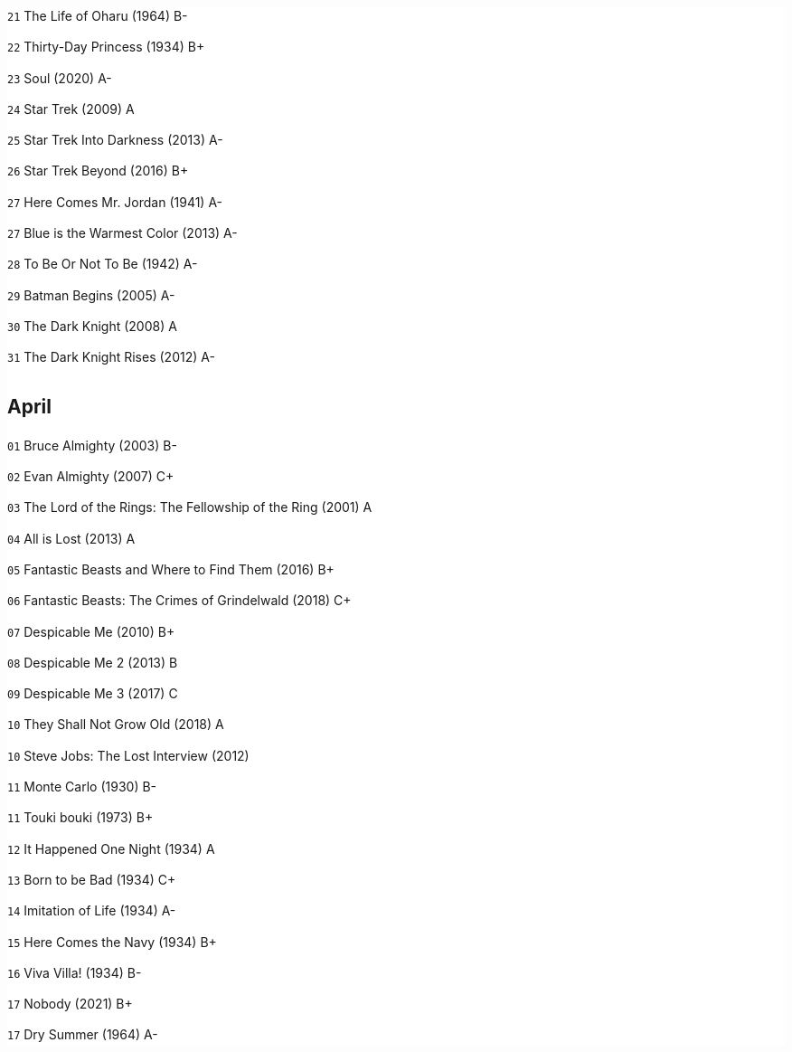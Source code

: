 `21` The Life of Oharu (1964) B-

`22` Thirty-Day Princess (1934) B+

`23` Soul (2020) A-

`24` Star Trek (2009) A

`25` Star Trek Into Darkness (2013) A-

`26` Star Trek Beyond (2016) B+

`27` Here Comes Mr. Jordan (1941) A-

`27` Blue is the Warmest Color (2013) A-

`28` To Be Or Not To Be (1942) A-

`29` Batman Begins (2005) A-

`30` The Dark Knight (2008) A

`31` The Dark Knight Rises (2012) A-

## April
`01` Bruce Almighty (2003) B-

`02` Evan Almighty (2007) C+

`03` The Lord of the Rings: The Fellowship of the Ring (2001) A

`04` All is Lost (2013) A

`05` Fantastic Beasts and Where to Find Them (2016) B+

`06` Fantastic Beasts: The Crimes of Grindelwald (2018) C+

`07` Despicable Me (2010) B+

`08` Despicable Me 2 (2013) B

`09` Despicable Me 3 (2017) C

`10` They Shall Not Grow Old (2018) A

`10` Steve Jobs: The Lost Interview (2012)

`11` Monte Carlo (1930) B-

`11` Touki bouki (1973) B+

`12` It Happened One Night (1934) A

`13` Born to be Bad (1934) C+

`14` Imitation of Life (1934) A-

`15` Here Comes the Navy (1934) B+

`16` Viva Villa! (1934) B-

`17` Nobody (2021) B+

`17` Dry Summer (1964) A-
